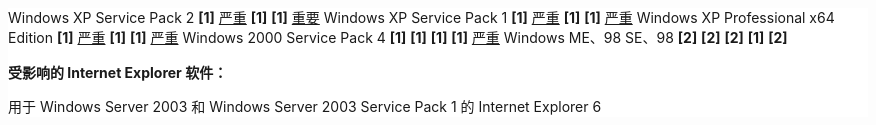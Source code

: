 <td style="border:1px solid black;">Windows XP Service Pack 2</td>
<td style="border:1px solid black;"><strong>[1]</strong></td>
<td style="border:1px solid black;"><a href="http://www.microsoft.com/downloads/details.aspx?displaylang=zh-cn&amp;familyid=71022ea1-94cb-4fe9-b89e-46876d068b9a">严重</a></td>
<td style="border:1px solid black;"><strong>[1]</strong></td>
<td style="border:1px solid black;"><strong>[1]</strong></td>
<td style="border:1px solid black;"><a href="http://www.microsoft.com/downloads/details.aspx?displaylang=zh-cn&amp;familyid=74838e2b-bd5f-4584-81f1-3250e6b69728">重要</a></td>
<td style="border:1px solid black;"></td>
</tr>  
<tr class="even">
<td style="border:1px solid black;">Windows XP Service Pack 1</td>
<td style="border:1px solid black;"><strong>[1]</strong></td>
<td style="border:1px solid black;"><a href="http://www.microsoft.com/downloads/details.aspx?displaylang=zh-cn&amp;familyid=f6328f82-457e-44cb-95fb-2db0e8c9ee3c">严重</a></td>
<td style="border:1px solid black;"><strong>[1]</strong></td>
<td style="border:1px solid black;"><strong>[1]</strong></td>
<td style="border:1px solid black;"><a href="http://www.microsoft.com/downloads/details.aspx?displaylang=zh-cn&amp;familyid=74838e2b-bd5f-4584-81f1-3250e6b69728">严重</a></td>
<td style="border:1px solid black;"></td>
</tr>  
<tr class="odd">
<td style="border:1px solid black;">Windows XP Professional x64 Edition</td>
<td style="border:1px solid black;"><strong>[1]</strong></td>
<td style="border:1px solid black;"><a href="http://www.microsoft.com/downloads/details.aspx?familyid=a386523e-96ab-43ed-b189-e13af497b685">严重</a></td>
<td style="border:1px solid black;"><strong>[1]</strong></td>
<td style="border:1px solid black;"><strong>[1]</strong></td>
<td style="border:1px solid black;"><a href="http://www.microsoft.com/downloads/details.aspx?familyid=09d1a284-6a16-44a5-a95e-8eb566401ce9">严重</a></td>
<td style="border:1px solid black;"></td>
</tr>  
<tr class="even">
<td style="border:1px solid black;">Windows 2000 Service Pack 4</td>
<td style="border:1px solid black;"><strong>[1]</strong></td>
<td style="border:1px solid black;"><strong>[1]</strong></td>
<td style="border:1px solid black;"><strong>[1]</strong></td>
<td style="border:1px solid black;"><strong>[1]</strong></td>
<td style="border:1px solid black;"><a href="http://www.microsoft.com/downloads/details.aspx?displaylang=zh-cn&amp;familyid=74838e2b-bd5f-4584-81f1-3250e6b69728">严重</a></td>
<td style="border:1px solid black;"></td>
</tr>  
<tr class="odd">
<td style="border:1px solid black;">Windows ME、98 SE、98</td>
<td style="border:1px solid black;"><strong>[2]</strong></td>
<td style="border:1px solid black;"><strong>[2]</strong></td>
<td style="border:1px solid black;"><strong>[2]</strong></td>
<td style="border:1px solid black;"><strong>[1]</strong></td>
<td style="border:1px solid black;"></td>
<td style="border:1px solid black;"><strong>[2]</strong></td>
</tr>  
<tr class="even">
<td style="border:1px solid black;"><p><strong>受影响的 Internet Explorer 软件：</strong></p></td>
<td style="border:1px solid black;"></td>
<td style="border:1px solid black;"></td>
<td style="border:1px solid black;"></td>
<td style="border:1px solid black;"></td>
<td style="border:1px solid black;"></td>
<td style="border:1px solid black;"></td>
</tr>  
<tr class="odd">
<td style="border:1px solid black;">用于 Windows Server 2003 和 Windows Server 2003 Service Pack 1 的 Internet Explorer 6</td>